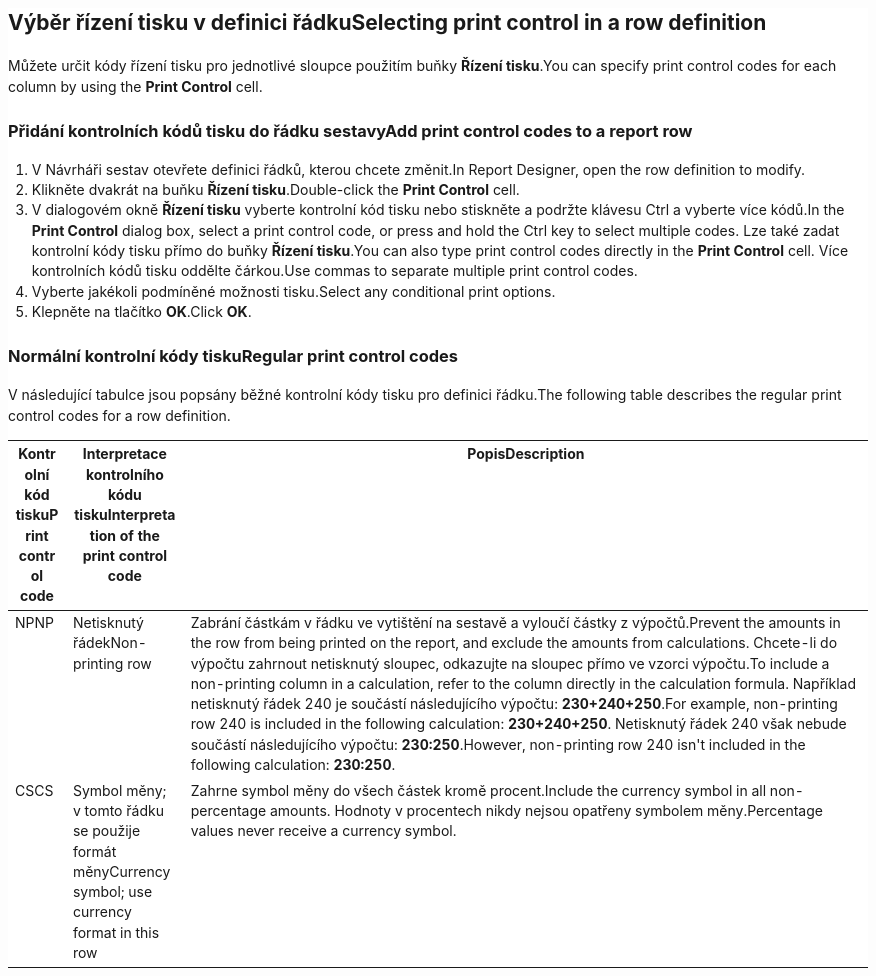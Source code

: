 ## <a name="selecting-print-control-in-a-row-definition"></a><span data-ttu-id="40df3-320">Výběr řízení tisku v definici řádku</span><span class="sxs-lookup"><span data-stu-id="40df3-320">Selecting print control in a row definition</span></span>

<span data-ttu-id="40df3-321">Můžete určit kódy řízení tisku pro jednotlivé sloupce použitím buňky **Řízení tisku**.</span><span class="sxs-lookup"><span data-stu-id="40df3-321">You can specify print control codes for each column by using the **Print Control** cell.</span></span>

### <a name="add-print-control-codes-to-a-report-row"></a><span data-ttu-id="40df3-322">Přidání kontrolních kódů tisku do řádku sestavy</span><span class="sxs-lookup"><span data-stu-id="40df3-322">Add print control codes to a report row</span></span>

1. <span data-ttu-id="40df3-323">V Návrháři sestav otevřete definici řádků, kterou chcete změnit.</span><span class="sxs-lookup"><span data-stu-id="40df3-323">In Report Designer, open the row definition to modify.</span></span>
2. <span data-ttu-id="40df3-324">Klikněte dvakrát na buňku **Řízení tisku**.</span><span class="sxs-lookup"><span data-stu-id="40df3-324">Double-click the **Print Control** cell.</span></span>
3. <span data-ttu-id="40df3-325">V dialogovém okně **Řízení tisku** vyberte kontrolní kód tisku nebo stiskněte a podržte klávesu Ctrl a vyberte více kódů.</span><span class="sxs-lookup"><span data-stu-id="40df3-325">In the **Print Control** dialog box, select a print control code, or press and hold the Ctrl key to select multiple codes.</span></span> <span data-ttu-id="40df3-326">Lze také zadat kontrolní kódy tisku přímo do buňky **Řízení tisku**.</span><span class="sxs-lookup"><span data-stu-id="40df3-326">You can also type print control codes directly in the **Print Control** cell.</span></span> <span data-ttu-id="40df3-327">Více kontrolních kódů tisku oddělte čárkou.</span><span class="sxs-lookup"><span data-stu-id="40df3-327">Use commas to separate multiple print control codes.</span></span>
4. <span data-ttu-id="40df3-328">Vyberte jakékoli podmíněné možnosti tisku.</span><span class="sxs-lookup"><span data-stu-id="40df3-328">Select any conditional print options.</span></span>
5. <span data-ttu-id="40df3-329">Klepněte na tlačítko **OK**.</span><span class="sxs-lookup"><span data-stu-id="40df3-329">Click **OK**.</span></span>

### <a name="regular-print-control-codes"></a><span data-ttu-id="40df3-330">Normální kontrolní kódy tisku</span><span class="sxs-lookup"><span data-stu-id="40df3-330">Regular print control codes</span></span>

<span data-ttu-id="40df3-331">V následující tabulce jsou popsány běžné kontrolní kódy tisku pro definici řádku.</span><span class="sxs-lookup"><span data-stu-id="40df3-331">The following table describes the regular print control codes for a row definition.</span></span>

| <span data-ttu-id="40df3-332">Kontrolní kód tisku</span><span class="sxs-lookup"><span data-stu-id="40df3-332">Print control code</span></span> | <span data-ttu-id="40df3-333">Interpretace kontrolního kódu tisku</span><span class="sxs-lookup"><span data-stu-id="40df3-333">Interpretation of the print control code</span></span>         | <span data-ttu-id="40df3-334">Popis</span><span class="sxs-lookup"><span data-stu-id="40df3-334">Description</span></span> |
|--------------------|--------------------------------------------------|-------------|
| <span data-ttu-id="40df3-335">NP</span><span class="sxs-lookup"><span data-stu-id="40df3-335">NP</span></span>                 | <span data-ttu-id="40df3-336">Netisknutý řádek</span><span class="sxs-lookup"><span data-stu-id="40df3-336">Non-printing row</span></span>                                 | <span data-ttu-id="40df3-337">Zabrání částkám v řádku ve vytištění na sestavě a vyloučí částky z výpočtů.</span><span class="sxs-lookup"><span data-stu-id="40df3-337">Prevent the amounts in the row from being printed on the report, and exclude the amounts from calculations.</span></span> <span data-ttu-id="40df3-338">Chcete-li do výpočtu zahrnout netisknutý sloupec, odkazujte na sloupec přímo ve vzorci výpočtu.</span><span class="sxs-lookup"><span data-stu-id="40df3-338">To include a non-printing column in a calculation, refer to the column directly in the calculation formula.</span></span> <span data-ttu-id="40df3-339">Například netisknutý řádek 240 je součástí následujícího výpočtu: **230+240+250**.</span><span class="sxs-lookup"><span data-stu-id="40df3-339">For example, non-printing row 240 is included in the following calculation: **230+240+250**.</span></span> <span data-ttu-id="40df3-340">Netisknutý řádek 240 však nebude součástí následujícího výpočtu: **230:250**.</span><span class="sxs-lookup"><span data-stu-id="40df3-340">However, non-printing row 240 isn't included in the following calculation: **230:250**.</span></span> |
| <span data-ttu-id="40df3-341">CS</span><span class="sxs-lookup"><span data-stu-id="40df3-341">CS</span></span>                 | <span data-ttu-id="40df3-342">Symbol měny; v tomto řádku se použije formát měny</span><span class="sxs-lookup"><span data-stu-id="40df3-342">Currency symbol; use currency format in this row</span></span> | <span data-ttu-id="40df3-343">Zahrne symbol měny do všech částek kromě procent.</span><span class="sxs-lookup"><span data-stu-id="40df3-343">Include the currency symbol in all non-percentage amounts.</span></span> <span data-ttu-id="40df3-344">Hodnoty v procentech nikdy nejsou opatřeny symbolem měny.</span><span class="sxs-lookup"><span data-stu-id="40df3-344">Percentage values never receive a currency symbol.</span></span> |